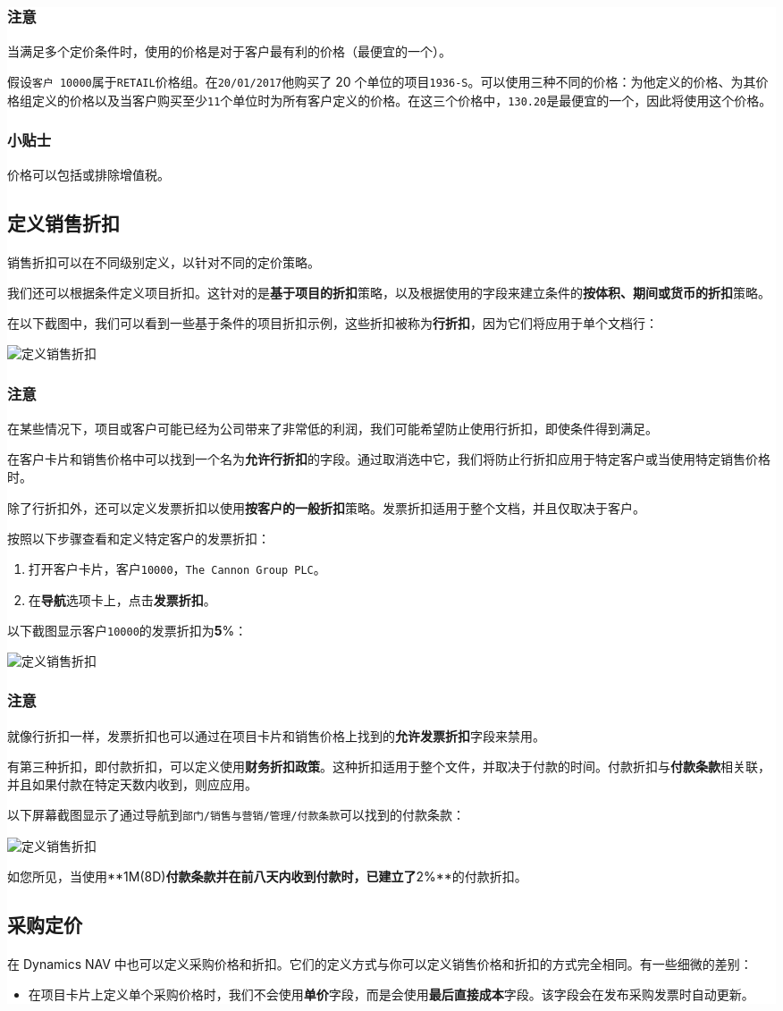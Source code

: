 ### 注意

当满足多个定价条件时，使用的价格是对于客户最有利的价格（最便宜的一个）。

假设`客户 10000`属于`RETAIL`价格组。在`20/01/2017`他购买了 20 个单位的项目`1936-S`。可以使用三种不同的价格：为他定义的价格、为其价格组定义的价格以及当客户购买至少`11`个单位时为所有客户定义的价格。在这三个价格中，`130.20`是最便宜的一个，因此将使用这个价格。

### 小贴士

价格可以包括或排除增值税。

## 定义销售折扣

销售折扣可以在不同级别定义，以针对不同的定价策略。

我们还可以根据条件定义项目折扣。这针对的是**基于项目的折扣**策略，以及根据使用的字段来建立条件的**按体积、期间或货币的折扣**策略。

在以下截图中，我们可以看到一些基于条件的项目折扣示例，这些折扣被称为**行折扣**，因为它们将应用于单个文档行：

![定义销售折扣](img/B05733_01_07.jpg)

### 注意

在某些情况下，项目或客户可能已经为公司带来了非常低的利润，我们可能希望防止使用行折扣，即使条件得到满足。

在客户卡片和销售价格中可以找到一个名为**允许行折扣**的字段。通过取消选中它，我们将防止行折扣应用于特定客户或当使用特定销售价格时。

除了行折扣外，还可以定义发票折扣以使用**按客户的一般折扣**策略。发票折扣适用于整个文档，并且仅取决于客户。

按照以下步骤查看和定义特定客户的发票折扣：

1.  打开客户卡片，客户`10000`，`The Cannon Group PLC`。

1.  在**导航**选项卡上，点击**发票折扣**。

以下截图显示客户`10000`的发票折扣为**5**%：

![定义销售折扣](img/B05733_01_08.jpg)

### 注意

就像行折扣一样，发票折扣也可以通过在项目卡片和销售价格上找到的**允许发票折扣**字段来禁用。

有第三种折扣，即付款折扣，可以定义使用**财务折扣政策**。这种折扣适用于整个文件，并取决于付款的时间。付款折扣与**付款条款**相关联，并且如果付款在特定天数内收到，则应应用。

以下屏幕截图显示了通过导航到`部门/销售与营销/管理/付款条款`可以找到的付款条款：

![定义销售折扣](img/B05733_01_09.jpg)

如您所见，当使用**1M(8D)**付款条款并在前八天内收到付款时，已建立了**2%**的付款折扣。

## 采购定价

在 Dynamics NAV 中也可以定义采购价格和折扣。它们的定义方式与你可以定义销售价格和折扣的方式完全相同。有一些细微的差别：

+   在项目卡片上定义单个采购价格时，我们不会使用**单价**字段，而是会使用**最后直接成本**字段。该字段会在发布采购发票时自动更新。
